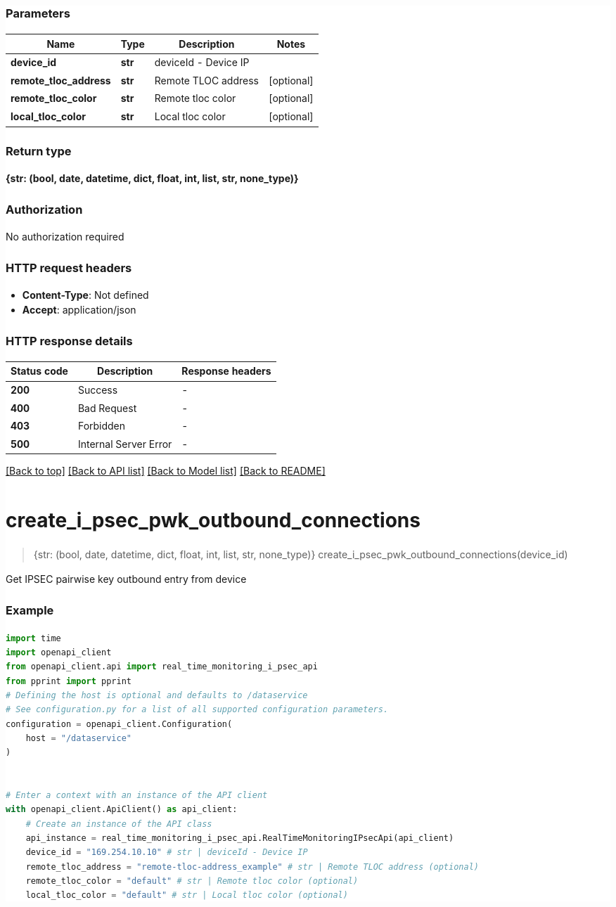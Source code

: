 
### Parameters

Name | Type | Description  | Notes
------------- | ------------- | ------------- | -------------
 **device_id** | **str**| deviceId - Device IP |
 **remote_tloc_address** | **str**| Remote TLOC address | [optional]
 **remote_tloc_color** | **str**| Remote tloc color | [optional]
 **local_tloc_color** | **str**| Local tloc color | [optional]

### Return type

**{str: (bool, date, datetime, dict, float, int, list, str, none_type)}**

### Authorization

No authorization required

### HTTP request headers

 - **Content-Type**: Not defined
 - **Accept**: application/json


### HTTP response details

| Status code | Description | Response headers |
|-------------|-------------|------------------|
**200** | Success |  -  |
**400** | Bad Request |  -  |
**403** | Forbidden |  -  |
**500** | Internal Server Error |  -  |

[[Back to top]](#) [[Back to API list]](../README.md#documentation-for-api-endpoints) [[Back to Model list]](../README.md#documentation-for-models) [[Back to README]](../README.md)

# **create_i_psec_pwk_outbound_connections**
> {str: (bool, date, datetime, dict, float, int, list, str, none_type)} create_i_psec_pwk_outbound_connections(device_id)



Get IPSEC pairwise key outbound entry from device

### Example


```python
import time
import openapi_client
from openapi_client.api import real_time_monitoring_i_psec_api
from pprint import pprint
# Defining the host is optional and defaults to /dataservice
# See configuration.py for a list of all supported configuration parameters.
configuration = openapi_client.Configuration(
    host = "/dataservice"
)


# Enter a context with an instance of the API client
with openapi_client.ApiClient() as api_client:
    # Create an instance of the API class
    api_instance = real_time_monitoring_i_psec_api.RealTimeMonitoringIPsecApi(api_client)
    device_id = "169.254.10.10" # str | deviceId - Device IP
    remote_tloc_address = "remote-tloc-address_example" # str | Remote TLOC address (optional)
    remote_tloc_color = "default" # str | Remote tloc color (optional)
    local_tloc_color = "default" # str | Local tloc color (optional)
```